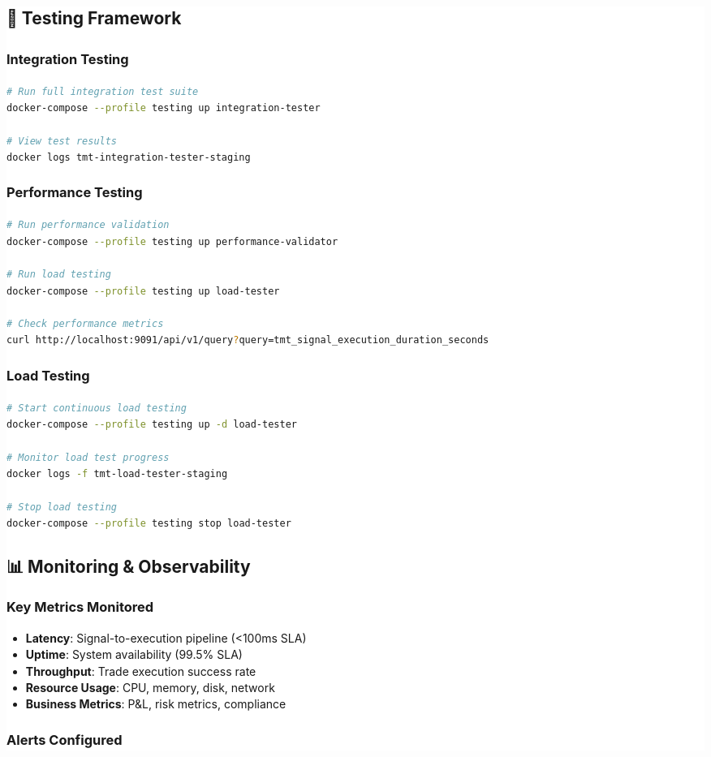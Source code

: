 ```
```

## 🧪 Testing Framework

### Integration Testing

```bash
# Run full integration test suite
docker-compose --profile testing up integration-tester

# View test results
docker logs tmt-integration-tester-staging
```

### Performance Testing

```bash
# Run performance validation
docker-compose --profile testing up performance-validator

# Run load testing
docker-compose --profile testing up load-tester

# Check performance metrics
curl http://localhost:9091/api/v1/query?query=tmt_signal_execution_duration_seconds
```

### Load Testing

```bash
# Start continuous load testing
docker-compose --profile testing up -d load-tester

# Monitor load test progress
docker logs -f tmt-load-tester-staging

# Stop load testing
docker-compose --profile testing stop load-tester
```

## 📊 Monitoring & Observability

### Key Metrics Monitored

- **Latency**: Signal-to-execution pipeline (<100ms SLA)
- **Uptime**: System availability (99.5% SLA)
- **Throughput**: Trade execution success rate
- **Resource Usage**: CPU, memory, disk, network
- **Business Metrics**: P&L, risk metrics, compliance

### Alerts Configured
